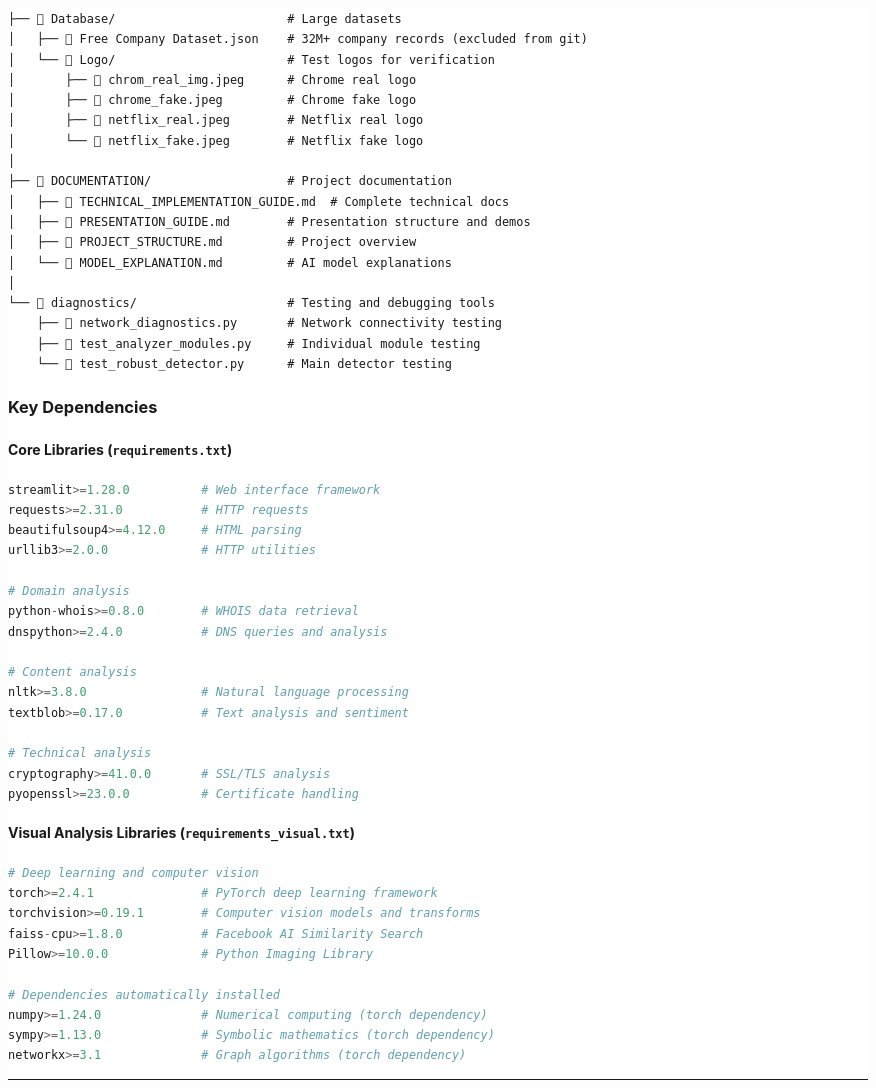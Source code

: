 ```
├── 📁 Database/                        # Large datasets
│   ├── 📄 Free Company Dataset.json    # 32M+ company records (excluded from git)
│   └── 📁 Logo/                        # Test logos for verification
│       ├── 📄 chrom_real_img.jpeg      # Chrome real logo
│       ├── 📄 chrome_fake.jpeg         # Chrome fake logo
│       ├── 📄 netflix_real.jpeg        # Netflix real logo
│       └── 📄 netflix_fake.jpeg        # Netflix fake logo
│
├── 📁 DOCUMENTATION/                   # Project documentation
│   ├── 📄 TECHNICAL_IMPLEMENTATION_GUIDE.md  # Complete technical docs
│   ├── 📄 PRESENTATION_GUIDE.md        # Presentation structure and demos
│   ├── 📄 PROJECT_STRUCTURE.md         # Project overview
│   └── 📄 MODEL_EXPLANATION.md         # AI model explanations
│
└── 📁 diagnostics/                     # Testing and debugging tools
    ├── 📄 network_diagnostics.py       # Network connectivity testing
    ├── 📄 test_analyzer_modules.py     # Individual module testing
    └── 📄 test_robust_detector.py      # Main detector testing
```

### **Key Dependencies**

#### **Core Libraries** (`requirements.txt`)
```python
streamlit>=1.28.0          # Web interface framework
requests>=2.31.0           # HTTP requests
beautifulsoup4>=4.12.0     # HTML parsing
urllib3>=2.0.0             # HTTP utilities

# Domain analysis
python-whois>=0.8.0        # WHOIS data retrieval
dnspython>=2.4.0           # DNS queries and analysis

# Content analysis  
nltk>=3.8.0                # Natural language processing
textblob>=0.17.0           # Text analysis and sentiment

# Technical analysis
cryptography>=41.0.0       # SSL/TLS analysis
pyopenssl>=23.0.0          # Certificate handling
```

#### **Visual Analysis Libraries** (`requirements_visual.txt`)
```python
# Deep learning and computer vision
torch>=2.4.1               # PyTorch deep learning framework
torchvision>=0.19.1        # Computer vision models and transforms
faiss-cpu>=1.8.0           # Facebook AI Similarity Search
Pillow>=10.0.0             # Python Imaging Library

# Dependencies automatically installed
numpy>=1.24.0              # Numerical computing (torch dependency)
sympy>=1.13.0              # Symbolic mathematics (torch dependency)
networkx>=3.1              # Graph algorithms (torch dependency)
```

---